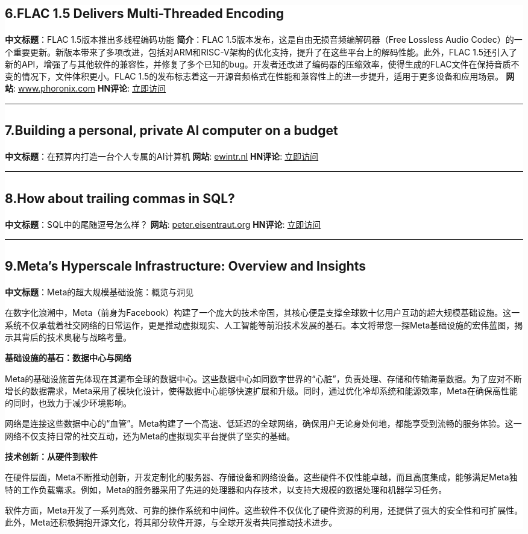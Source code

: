 
## 6.FLAC 1.5 Delivers Multi-Threaded Encoding
**中文标题**：FLAC 1.5版本推出多线程编码功能
**简介**：FLAC 1.5版本发布，这是自由无损音频编解码器（Free Lossless Audio Codec）的一个重要更新。新版本带来了多项改进，包括对ARM和RISC-V架构的优化支持，提升了在这些平台上的解码性能。此外，FLAC 1.5还引入了新的API，增强了与其他软件的兼容性，并修复了多个已知的bug。开发者还改进了编码器的压缩效率，使得生成的FLAC文件在保持音质不变的情况下，文件体积更小。FLAC 1.5的发布标志着这一开源音频格式在性能和兼容性上的进一步提升，适用于更多设备和应用场景。
**网站**:  <a href='https://www.phoronix.com/news/FLAC-1.5-Released' target='_blank' rel='nofollow'>www.phoronix.com</a>
**HN评论**:  <a href='https://news.ycombinator.com/item?id=43012751&utm_source=www.chuhaix.com' target='_blank' rel='nofollow'>立即访问</a>

---

## 7.Building a personal, private AI computer on a budget
**中文标题**：在预算内打造一台个人专属的AI计算机
**网站**:  <a href='https://ewintr.nl/posts/2025/building-a-personal-private-ai-computer-on-a-budget/' target='_blank' rel='nofollow'>ewintr.nl</a>
**HN评论**:  <a href='https://news.ycombinator.com/item?id=42999297&utm_source=www.chuhaix.com' target='_blank' rel='nofollow'>立即访问</a>

---

## 8.How about trailing commas in SQL?
**中文标题**：SQL中的尾随逗号怎么样？
**网站**:  <a href='http://peter.eisentraut.org/blog/2025/02/11/how-about-trailing-commas-in-sql' target='_blank' rel='nofollow'>peter.eisentraut.org</a>
**HN评论**:  <a href='https://news.ycombinator.com/item?id=43010365&utm_source=www.chuhaix.com' target='_blank' rel='nofollow'>立即访问</a>

---

## 9.Meta’s Hyperscale Infrastructure: Overview and Insights
**中文标题**：Meta的超大规模基础设施：概览与洞见

在数字化浪潮中，Meta（前身为Facebook）构建了一个庞大的技术帝国，其核心便是支撑全球数十亿用户互动的超大规模基础设施。这一系统不仅承载着社交网络的日常运作，更是推动虚拟现实、人工智能等前沿技术发展的基石。本文将带您一探Meta基础设施的宏伟蓝图，揭示其背后的技术奥秘与战略考量。

**基础设施的基石：数据中心与网络**

Meta的基础设施首先体现在其遍布全球的数据中心。这些数据中心如同数字世界的“心脏”，负责处理、存储和传输海量数据。为了应对不断增长的数据需求，Meta采用了模块化设计，使得数据中心能够快速扩展和升级。同时，通过优化冷却系统和能源效率，Meta在确保高性能的同时，也致力于减少环境影响。

网络是连接这些数据中心的“血管”。Meta构建了一个高速、低延迟的全球网络，确保用户无论身处何地，都能享受到流畅的服务体验。这一网络不仅支持日常的社交互动，还为Meta的虚拟现实平台提供了坚实的基础。

**技术创新：从硬件到软件**

在硬件层面，Meta不断推动创新，开发定制化的服务器、存储设备和网络设备。这些硬件不仅性能卓越，而且高度集成，能够满足Meta独特的工作负载需求。例如，Meta的服务器采用了先进的处理器和内存技术，以支持大规模的数据处理和机器学习任务。

软件方面，Meta开发了一系列高效、可靠的操作系统和中间件。这些软件不仅优化了硬件资源的利用，还提供了强大的安全性和可扩展性。此外，Meta还积极拥抱开源文化，将其部分软件开源，与全球开发者共同推动技术进步。
